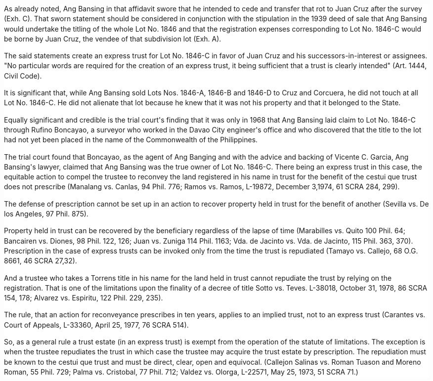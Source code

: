   

As already noted, Ang Bansing in that affidavit swore that he intended to cede and transfer that rot to Juan Cruz after the survey (Exh. C). That sworn statement should be considered in conjunction with the stipulation in the 1939 deed of sale that Ang Bansing would undertake the titling of the whole Lot No. 1846 and that the registration expenses corresponding to Lot No. 1846-C would be borne by Juan Cruz, the vendee of that subdivision lot (Exh. A).

  

The said statements create an express trust for Lot No. 1846-C in favor of Juan Cruz and his successors-in-interest or assignees. "No particular words are required for the creation of an express trust, it being sufficient that a trust is clearly intended" (Art. 1444, Civil Code).

  

It is significant that, while Ang Bansing sold Lots Nos. 1846-A, 1846-B and 1846-D to Cruz and Corcuera, he did not touch at all Lot No. 1846-C. He did not alienate that lot because he knew that it was not his property and that it belonged to the State.

  

Equally significant and credible is the trial court's finding that it was only in 1968 that Ang Bansing laid claim to Lot No. 1846-C through Rufino Boncayao, a surveyor who worked in the Davao City engineer's office and who discovered that the title to the lot had not yet been placed in the name of the Commonwealth of the Philippines.

  

The trial court found that Boncayao, as the agent of Ang Banging and with the advice and backing of Vicente C. Garcia, Ang Bansing's lawyer, claimed that Ang Bansing was the true owner of Lot No. 1846-C. There being an express trust in this case, the equitable action to compel the trustee to reconvey the land registered in his name in trust for the benefit of the cestui que trust does not prescribe (Manalang vs. Canlas, 94 Phil. 776; Ramos vs. Ramos, L-19872, December 3,1974, 61 SCRA 284, 299).

  

The defense of prescription cannot be set up in an action to recover property held in trust for the benefit of another (Sevilla vs. De los Angeles, 97 Phil. 875).

  

Property held in trust can be recovered by the beneficiary regardless of the lapse of time (Marabilles vs. Quito 100 Phil. 64; Bancairen vs. Diones, 98 Phil. 122, 126; Juan vs. Zuniga 114 Phil. 1163; Vda. de Jacinto vs. Vda. de Jacinto, 115 Phil. 363, 370). Prescription in the case of express trusts can be invoked only from the time the trust is repudiated (Tamayo vs. Callejo, 68 O.G. 8661, 46 SCRA 27,32).

  

And a trustee who takes a Torrens title in his name for the land held in trust cannot repudiate the trust by relying on the registration. That is one of the limitations upon the finality of a decree of title Sotto vs. Teves. L-38018, October 31, 1978, 86 SCRA 154, 178; Alvarez vs. Espiritu, 122 Phil. 229, 235).

  

The rule, that an action for reconveyance prescribes in ten years, applies to an implied trust, not to an express trust (Carantes vs. Court of Appeals, L-33360, April 25, 1977, 76 SCRA 514).

  

So, as a general rule a trust estate (in an express trust) is exempt from the operation of the statute of limitations. The exception is when the trustee repudiates the trust in which case the trustee may acquire the trust estate by prescription. The repudiation must be known to the cestui que trust and must be direct, clear, open and equivocal. (Callejon Salinas vs. Roman Tuason and Moreno Roman, 55 Phil. 729; Palma vs. Cristobal, 77 Phil. 712; Valdez vs. Olorga, L-22571, May 25, 1973, 51 SCRA 71.)
